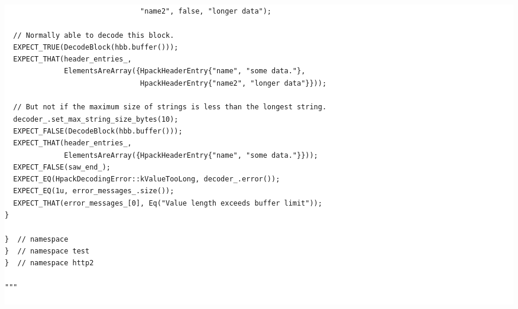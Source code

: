 ```
                                "name2", false, "longer data");

  // Normally able to decode this block.
  EXPECT_TRUE(DecodeBlock(hbb.buffer()));
  EXPECT_THAT(header_entries_,
              ElementsAreArray({HpackHeaderEntry{"name", "some data."},
                                HpackHeaderEntry{"name2", "longer data"}}));

  // But not if the maximum size of strings is less than the longest string.
  decoder_.set_max_string_size_bytes(10);
  EXPECT_FALSE(DecodeBlock(hbb.buffer()));
  EXPECT_THAT(header_entries_,
              ElementsAreArray({HpackHeaderEntry{"name", "some data."}}));
  EXPECT_FALSE(saw_end_);
  EXPECT_EQ(HpackDecodingError::kValueTooLong, decoder_.error());
  EXPECT_EQ(1u, error_messages_.size());
  EXPECT_THAT(error_messages_[0], Eq("Value length exceeds buffer limit"));
}

}  // namespace
}  // namespace test
}  // namespace http2

"""


```
